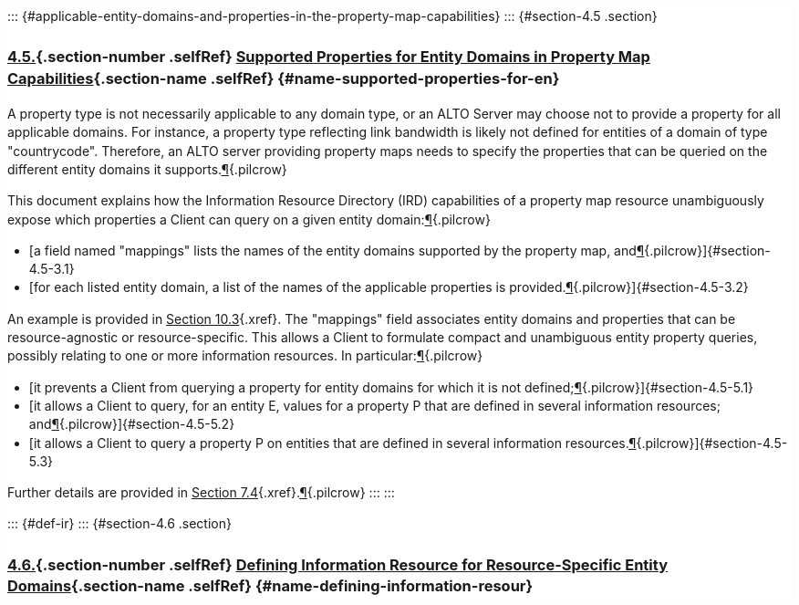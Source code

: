 ::: {#applicable-entity-domains-and-properties-in-the-property-map-capabilities}
::: {#section-4.5 .section}
### [4.5.](#section-4.5){.section-number .selfRef} [Supported Properties for Entity Domains in Property Map Capabilities](#name-supported-properties-for-en){.section-name .selfRef} {#name-supported-properties-for-en}

A property type is not necessarily applicable to any domain type, or an
ALTO Server may choose not to provide a property for all applicable
domains. For instance, a property type reflecting link bandwidth is
likely not defined for entities of a domain of type \"countrycode\".
Therefore, an ALTO server providing property maps needs to specify the
properties that can be queried on the different entity domains it
supports.[¶](#section-4.5-1){.pilcrow}

This document explains how the Information Resource Directory (IRD)
capabilities of a property map resource unambiguously expose which
properties a Client can query on a given entity
domain:[¶](#section-4.5-2){.pilcrow}

-   [a field named \"mappings\" lists the names of the entity domains
    supported by the property map,
    and[¶](#section-4.5-3.1){.pilcrow}]{#section-4.5-3.1}
-   [for each listed entity domain, a list of the names of the
    applicable properties is
    provided.[¶](#section-4.5-3.2){.pilcrow}]{#section-4.5-3.2}

An example is provided in [Section 10.3](#ird-example){.xref}. The
\"mappings\" field associates entity domains and properties that can be
resource-agnostic or resource-specific. This allows a Client to
formulate compact and unambiguous entity property queries, possibly
relating to one or more information resources. In
particular:[¶](#section-4.5-4){.pilcrow}

-   [it prevents a Client from querying a property for entity domains
    for which it is not
    defined;[¶](#section-4.5-5.1){.pilcrow}]{#section-4.5-5.1}
-   [it allows a Client to query, for an entity E, values for a property
    P that are defined in several information resources;
    and[¶](#section-4.5-5.2){.pilcrow}]{#section-4.5-5.2}
-   [it allows a Client to query a property P on entities that are
    defined in several information
    resources.[¶](#section-4.5-5.3){.pilcrow}]{#section-4.5-5.3}

Further details are provided in [Section
7.4](#FullPropMapCapabilities){.xref}.[¶](#section-4.5-6){.pilcrow}
:::
:::

::: {#def-ir}
::: {#section-4.6 .section}
### [4.6.](#section-4.6){.section-number .selfRef} [Defining Information Resource for Resource-Specific Entity Domains](#name-defining-information-resour){.section-name .selfRef} {#name-defining-information-resour}
